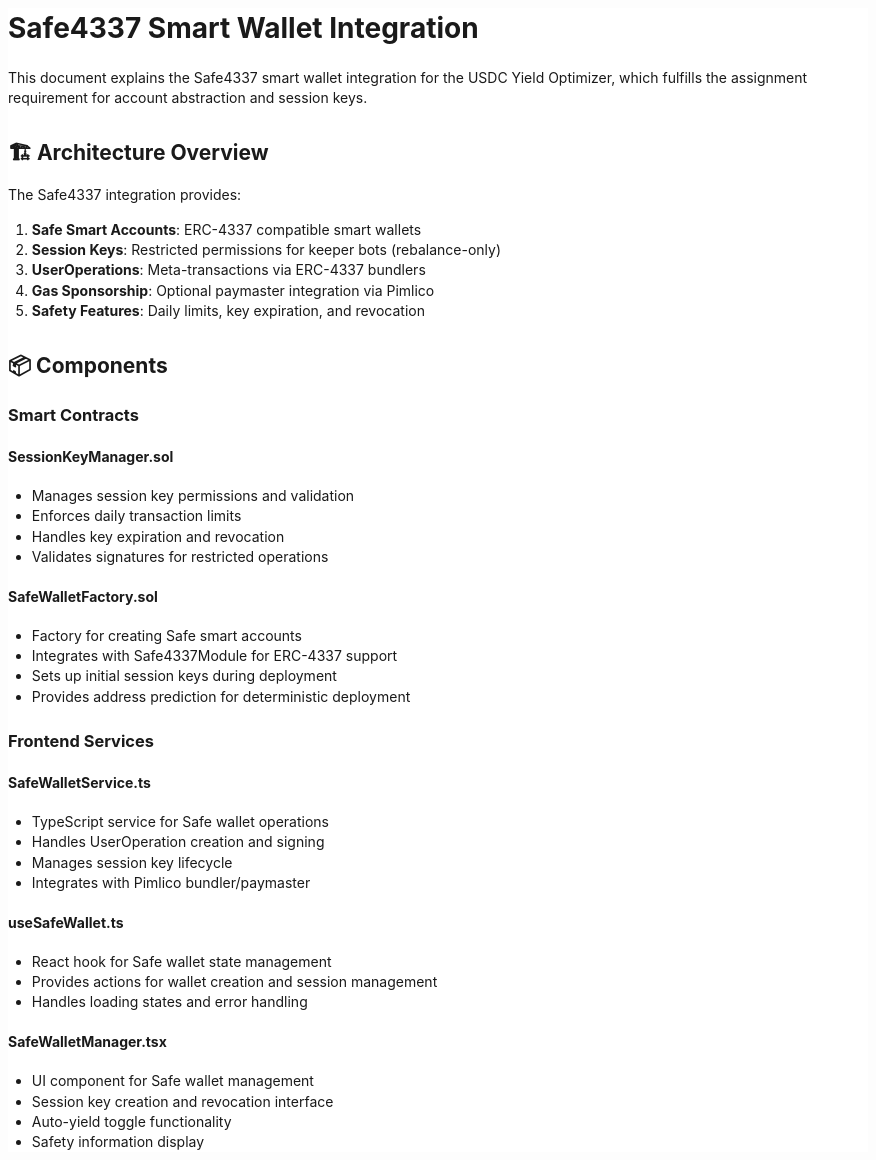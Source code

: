 # Safe4337 Smart Wallet Integration

This document explains the Safe4337 smart wallet integration for the USDC Yield Optimizer, which fulfills the assignment requirement for account abstraction and session keys.

## 🏗️ Architecture Overview

The Safe4337 integration provides:

1. **Safe Smart Accounts**: ERC-4337 compatible smart wallets
2. **Session Keys**: Restricted permissions for keeper bots (rebalance-only)
3. **UserOperations**: Meta-transactions via ERC-4337 bundlers
4. **Gas Sponsorship**: Optional paymaster integration via Pimlico
5. **Safety Features**: Daily limits, key expiration, and revocation

## 📦 Components

### Smart Contracts

#### SessionKeyManager.sol
- Manages session key permissions and validation
- Enforces daily transaction limits
- Handles key expiration and revocation
- Validates signatures for restricted operations

#### SafeWalletFactory.sol
- Factory for creating Safe smart accounts
- Integrates with Safe4337Module for ERC-4337 support
- Sets up initial session keys during deployment
- Provides address prediction for deterministic deployment

### Frontend Services

#### SafeWalletService.ts
- TypeScript service for Safe wallet operations
- Handles UserOperation creation and signing
- Manages session key lifecycle
- Integrates with Pimlico bundler/paymaster

#### useSafeWallet.ts
- React hook for Safe wallet state management
- Provides actions for wallet creation and session management
- Handles loading states and error handling

#### SafeWalletManager.tsx
- UI component for Safe wallet management
- Session key creation and revocation interface
- Auto-yield toggle functionality
- Safety information display
